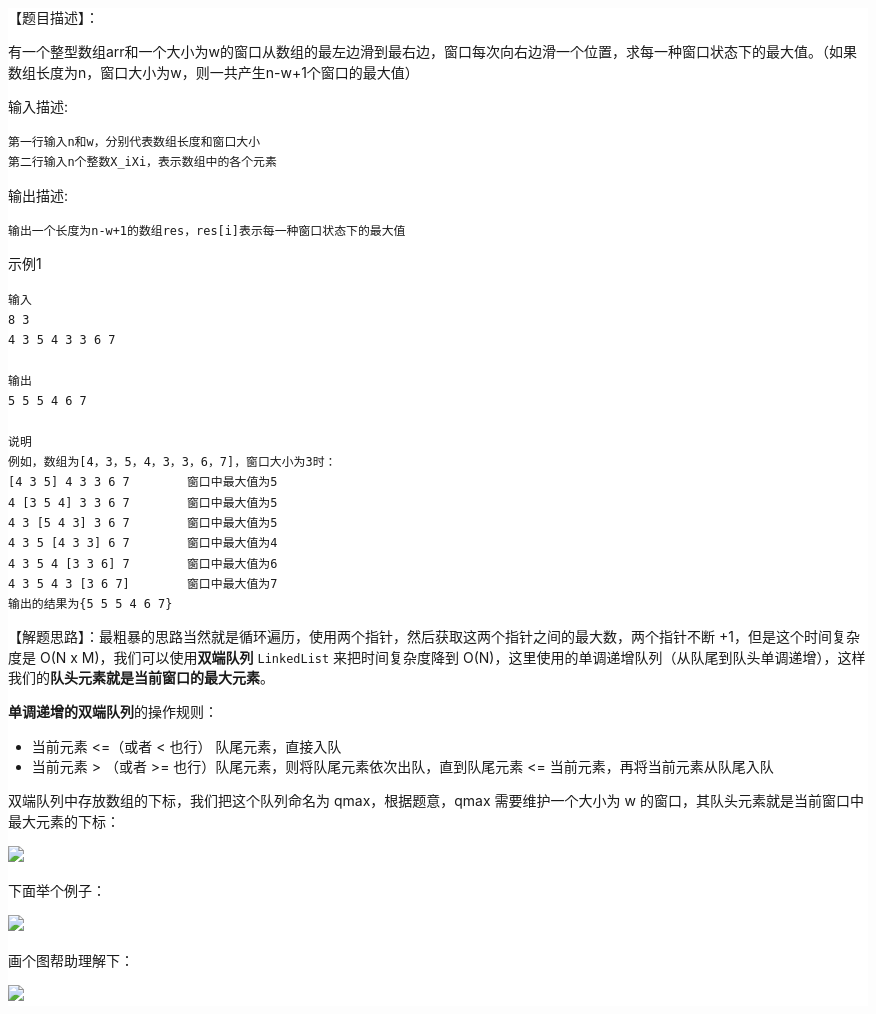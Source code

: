【题目描述】：

有一个整型数组arr和一个大小为w的窗口从数组的最左边滑到最右边，窗口每次向右边滑一个位置，求每一种窗口状态下的最大值。（如果数组长度为n，窗口大小为w，则一共产生n-w+1个窗口的最大值）

输入描述:

```
第一行输入n和w，分别代表数组长度和窗口大小
第二行输入n个整数X_iXi，表示数组中的各个元素
```

输出描述:

```
输出一个长度为n-w+1的数组res，res[i]表示每一种窗口状态下的最大值
```

示例1

```
输入
8 3
4 3 5 4 3 3 6 7

输出
5 5 5 4 6 7

说明
例如，数组为[4，3，5，4，3，3，6，7]，窗口大小为3时：
[4 3 5] 4 3 3 6 7        窗口中最大值为5
4 [3 5 4] 3 3 6 7        窗口中最大值为5
4 3 [5 4 3] 3 6 7        窗口中最大值为5
4 3 5 [4 3 3] 6 7        窗口中最大值为4
4 3 5 4 [3 3 6] 7        窗口中最大值为6
4 3 5 4 3 [3 6 7]        窗口中最大值为7
输出的结果为{5 5 5 4 6 7}
```

【解题思路】：最粗暴的思路当然就是循环遍历，使用两个指针，然后获取这两个指针之间的最大数，两个指针不断 +1，但是这个时间复杂度是 O(N x M)，我们可以使用**双端队列** `LinkedList` 来把时间复杂度降到 O(N)，这里使用的单调递增队列（从队尾到队头单调递增），这样我们的**队头元素就是当前窗口的最大元素**。

**单调递增的双端队列**的操作规则：

- 当前元素 <=（或者 < 也行） 队尾元素，直接入队
- 当前元素 > （或者 >= 也行）队尾元素，则将队尾元素依次出队，直到队尾元素 <= 当前元素，再将当前元素从队尾入队

双端队列中存放数组的下标，我们把这个队列命名为 qmax，根据题意，qmax 需要维护一个大小为 w 的窗口，其队头元素就是当前窗口中最大元素的下标：

![](https://gitee.com/veal98/images/raw/master/img/20210401213359.png)

下面举个例子：

![](https://gitee.com/veal98/images/raw/master/img/20210401213628.png)

画个图帮助理解下：

![](https://gitee.com/veal98/images/raw/master/img/20210401212814.png)
